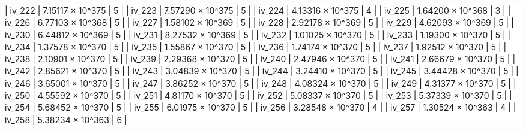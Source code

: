 | iv_222 | 7.15117 × 10^375 | 5 |
| iv_223 | 7.57290 × 10^375 | 5 |
| iv_224 | 4.13316 × 10^375 | 4 |
| iv_225 | 1.64200 × 10^368 | 3 |
| iv_226 | 6.77103 × 10^368 | 5 |
| iv_227 | 1.58102 × 10^369 | 5 |
| iv_228 | 2.92178 × 10^369 | 5 |
| iv_229 | 4.62093 × 10^369 | 5 |
| iv_230 | 6.44812 × 10^369 | 5 |
| iv_231 | 8.27532 × 10^369 | 5 |
| iv_232 | 1.01025 × 10^370 | 5 |
| iv_233 | 1.19300 × 10^370 | 5 |
| iv_234 | 1.37578 × 10^370 | 5 |
| iv_235 | 1.55867 × 10^370 | 5 |
| iv_236 | 1.74174 × 10^370 | 5 |
| iv_237 | 1.92512 × 10^370 | 5 |
| iv_238 | 2.10901 × 10^370 | 5 |
| iv_239 | 2.29368 × 10^370 | 5 |
| iv_240 | 2.47946 × 10^370 | 5 |
| iv_241 | 2.66679 × 10^370 | 5 |
| iv_242 | 2.85621 × 10^370 | 5 |
| iv_243 | 3.04839 × 10^370 | 5 |
| iv_244 | 3.24410 × 10^370 | 5 |
| iv_245 | 3.44428 × 10^370 | 5 |
| iv_246 | 3.65001 × 10^370 | 5 |
| iv_247 | 3.86252 × 10^370 | 5 |
| iv_248 | 4.08324 × 10^370 | 5 |
| iv_249 | 4.31377 × 10^370 | 5 |
| iv_250 | 4.55592 × 10^370 | 5 |
| iv_251 | 4.81170 × 10^370 | 5 |
| iv_252 | 5.08337 × 10^370 | 5 |
| iv_253 | 5.37339 × 10^370 | 5 |
| iv_254 | 5.68452 × 10^370 | 5 |
| iv_255 | 6.01975 × 10^370 | 5 |
| iv_256 | 3.28548 × 10^370 | 4 |
| iv_257 | 1.30524 × 10^363 | 4 |
| iv_258 | 5.38234 × 10^363 | 6 |